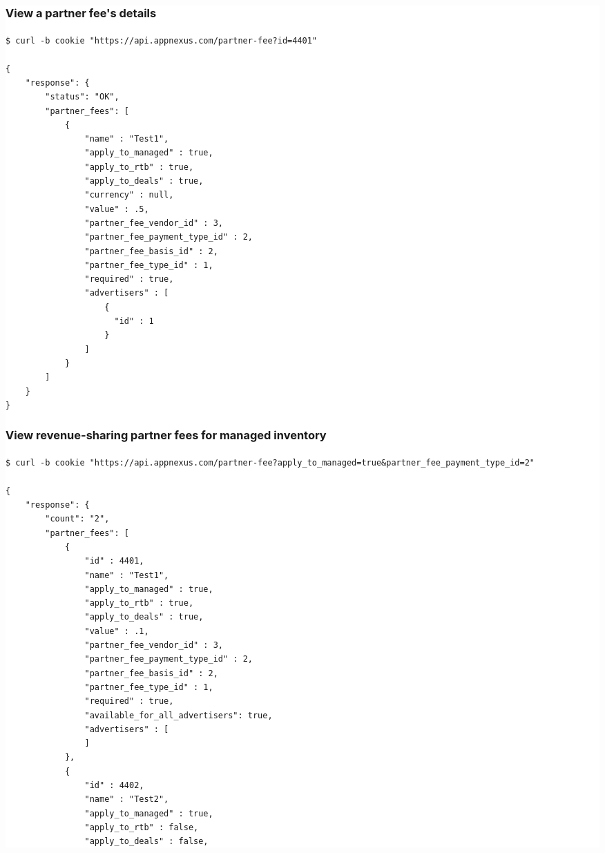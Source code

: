 ### View a partner fee's details

```
$ curl -b cookie "https://api.appnexus.com/partner-fee?id=4401"

{
    "response": {
        "status": "OK",
        "partner_fees": [
            {
                "name" : "Test1",
                "apply_to_managed" : true,
                "apply_to_rtb" : true,
                "apply_to_deals" : true,
                "currency" : null,
                "value" : .5,
                "partner_fee_vendor_id" : 3,
                "partner_fee_payment_type_id" : 2,
                "partner_fee_basis_id" : 2,
                "partner_fee_type_id" : 1,
                "required" : true,
                "advertisers" : [
                    {
                      "id" : 1
                    }
                ]
            }        
        ]
    }
}
```

### View revenue-sharing partner fees for managed inventory

```
$ curl -b cookie "https://api.appnexus.com/partner-fee?apply_to_managed=true&partner_fee_payment_type_id=2"

{
    "response": {
        "count": "2",
        "partner_fees": [
            {
                "id" : 4401,
                "name" : "Test1",
                "apply_to_managed" : true,
                "apply_to_rtb" : true,
                "apply_to_deals" : true,
                "value" : .1,
                "partner_fee_vendor_id" : 3,
                "partner_fee_payment_type_id" : 2,
                "partner_fee_basis_id" : 2,
                "partner_fee_type_id" : 1,
                "required" : true,
                "available_for_all_advertisers": true,
                "advertisers" : [
                ]
            },
            {
                "id" : 4402,
                "name" : "Test2",
                "apply_to_managed" : true,
                "apply_to_rtb" : false,
                "apply_to_deals" : false,
```